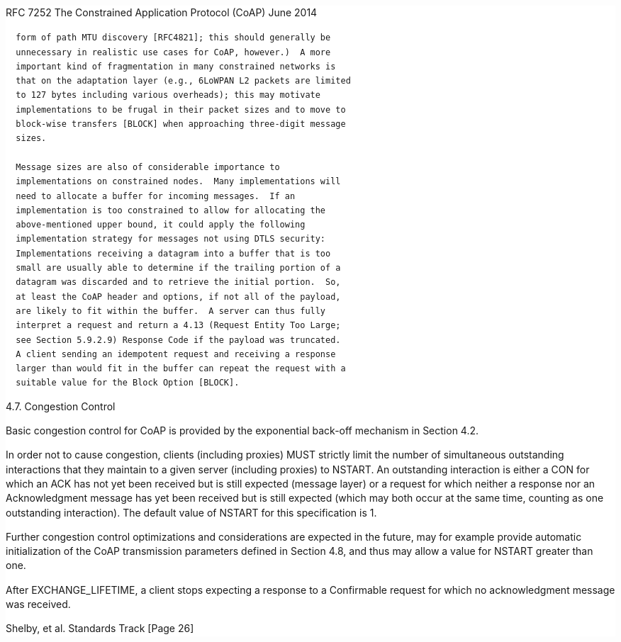 RFC 7252       The Constrained Application Protocol (CoAP)     June 2014


      form of path MTU discovery [RFC4821]; this should generally be
      unnecessary in realistic use cases for CoAP, however.)  A more
      important kind of fragmentation in many constrained networks is
      that on the adaptation layer (e.g., 6LoWPAN L2 packets are limited
      to 127 bytes including various overheads); this may motivate
      implementations to be frugal in their packet sizes and to move to
      block-wise transfers [BLOCK] when approaching three-digit message
      sizes.

      Message sizes are also of considerable importance to
      implementations on constrained nodes.  Many implementations will
      need to allocate a buffer for incoming messages.  If an
      implementation is too constrained to allow for allocating the
      above-mentioned upper bound, it could apply the following
      implementation strategy for messages not using DTLS security:
      Implementations receiving a datagram into a buffer that is too
      small are usually able to determine if the trailing portion of a
      datagram was discarded and to retrieve the initial portion.  So,
      at least the CoAP header and options, if not all of the payload,
      are likely to fit within the buffer.  A server can thus fully
      interpret a request and return a 4.13 (Request Entity Too Large;
      see Section 5.9.2.9) Response Code if the payload was truncated.
      A client sending an idempotent request and receiving a response
      larger than would fit in the buffer can repeat the request with a
      suitable value for the Block Option [BLOCK].

4.7.  Congestion Control

   Basic congestion control for CoAP is provided by the exponential
   back-off mechanism in Section 4.2.

   In order not to cause congestion, clients (including proxies) MUST
   strictly limit the number of simultaneous outstanding interactions
   that they maintain to a given server (including proxies) to NSTART.
   An outstanding interaction is either a CON for which an ACK has not
   yet been received but is still expected (message layer) or a request
   for which neither a response nor an Acknowledgment message has yet
   been received but is still expected (which may both occur at the same
   time, counting as one outstanding interaction).  The default value of
   NSTART for this specification is 1.

   Further congestion control optimizations and considerations are
   expected in the future, may for example provide automatic
   initialization of the CoAP transmission parameters defined in
   Section 4.8, and thus may allow a value for NSTART greater than one.

   After EXCHANGE_LIFETIME, a client stops expecting a response to a
   Confirmable request for which no acknowledgment message was received.



Shelby, et al.               Standards Track                   [Page 26]
